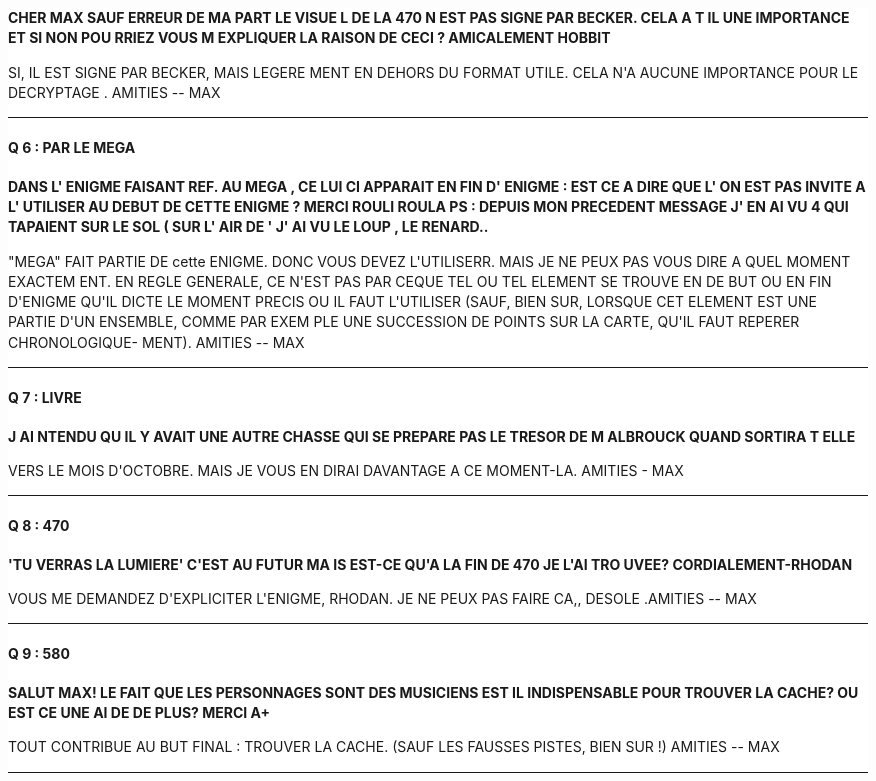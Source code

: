 **CHER MAX SAUF ERREUR DE MA PART LE VISUE L DE LA 470 N
 EST PAS SIGNE PAR BECKER.  CELA A T IL UNE IMPORTANCE ET SI NON POU
RRIEZ VOUS M EXPLIQUER LA RAISON DE CECI ? AMICALEMENT HOBBIT**

SI, IL EST SIGNE PAR BECKER, MAIS LEGERE MENT EN
DEHORS DU FORMAT UTILE. CELA N'A AUCUNE IMPORTANCE POUR LE DECRYPTAGE .
AMITIES -- MAX

---

#### Q 6 : PAR LE MEGA

**DANS L' ENIGME FAISANT REF. AU MEGA , CE LUI CI
APPARAIT EN FIN D' ENIGME : EST CE A DIRE QUE L' ON EST PAS INVITE A  L'
 UTILISER AU DEBUT DE CETTE ENIGME ? MERCI         ROULI ROULA PS :
DEPUIS MON PRECEDENT MESSAGE J' EN  AI VU 4 QUI TAPAIENT SUR LE SOL (
SUR L'  AIR DE ' J' AI VU LE LOUP , LE RENARD..**

"MEGA" FAIT PARTIE DE cette ENIGME. DONC VOUS DEVEZ
L'UTILISERR. MAIS JE NE PEUX PAS VOUS DIRE A QUEL MOMENT EXACTEM ENT. EN
 REGLE GENERALE, CE N'EST PAS PAR CEQUE TEL OU TEL ELEMENT SE TROUVE EN
DE BUT OU EN FIN D'ENIGME QU'IL DICTE LE MOMENT PRECIS OU IL FAUT
L'UTILISER  (SAUF, BIEN SUR, LORSQUE CET ELEMENT EST
UNE PARTIE D'UN ENSEMBLE, COMME PAR EXEM PLE UNE SUCCESSION DE POINTS
SUR LA  CARTE, QU'IL FAUT REPERER CHRONOLOGIQUE- MENT). AMITIES -- MAX

---

#### Q 7 : LIVRE

**J AI NTENDU QU IL Y AVAIT UNE AUTRE CHASSE QUI SE PREPARE PAS LE TRESOR DE M ALBROUCK QUAND SORTIRA T ELLE**

VERS LE MOIS D'OCTOBRE. MAIS JE VOUS EN DIRAI DAVANTAGE A CE MOMENT-LA. AMITIES - MAX

---

#### Q 8 : 470

**'TU VERRAS LA LUMIERE' C'EST AU FUTUR MA IS EST-CE QU'A LA FIN DE 470 JE L'AI TRO UVEE? CORDIALEMENT-RHODAN**

VOUS ME DEMANDEZ D'EXPLICITER L'ENIGME, RHODAN. JE NE PEUX PAS FAIRE CA,, DESOLE .AMITIES -- MAX

---

#### Q 9 : 580

**SALUT MAX!  LE FAIT QUE LES PERSONNAGES  SONT DES
MUSICIENS EST IL INDISPENSABLE  POUR TROUVER LA CACHE?  OU EST CE UNE AI
 DE DE PLUS? MERCI A+**

TOUT CONTRIBUE AU BUT FINAL : TROUVER LA CACHE. (SAUF LES FAUSSES PISTES, BIEN SUR !) AMITIES -- MAX

---
